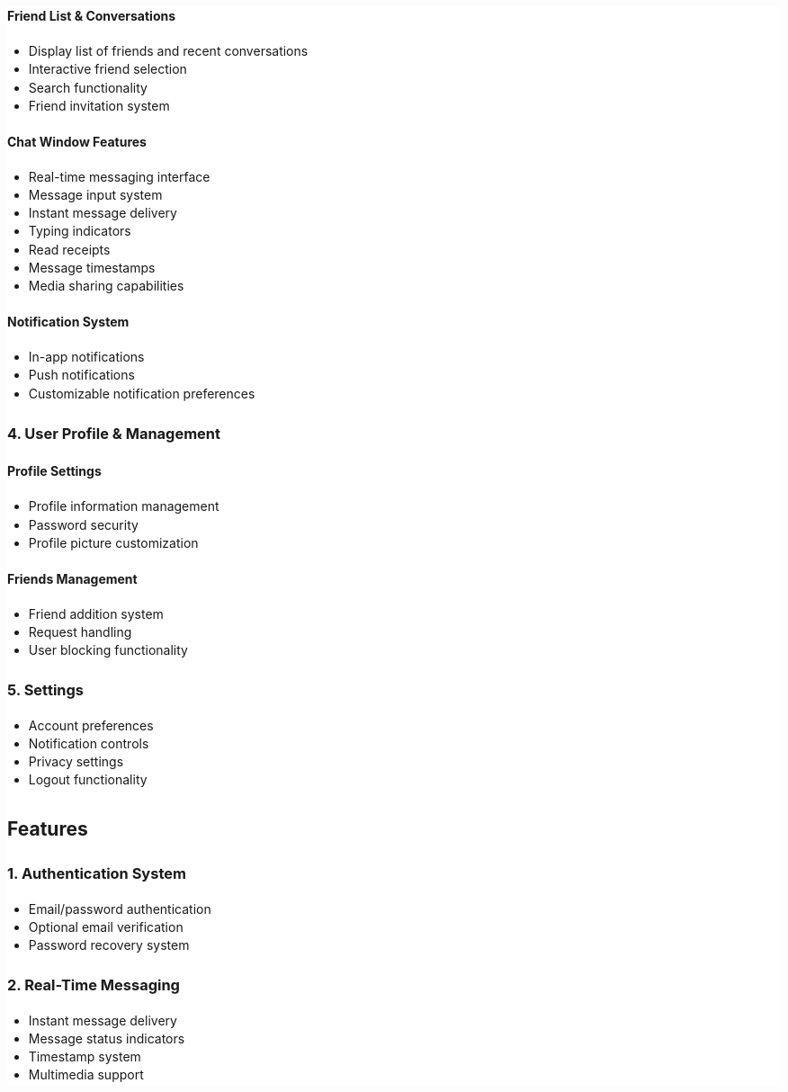 #### Friend List & Conversations
- Display list of friends and recent conversations
- Interactive friend selection
- Search functionality
- Friend invitation system

#### Chat Window Features
- Real-time messaging interface
- Message input system
- Instant message delivery
- Typing indicators
- Read receipts
- Message timestamps
- Media sharing capabilities

#### Notification System
- In-app notifications
- Push notifications
- Customizable notification preferences

### 4. User Profile & Management

#### Profile Settings
- Profile information management
- Password security
- Profile picture customization

#### Friends Management
- Friend addition system
- Request handling
- User blocking functionality

### 5. Settings
- Account preferences
- Notification controls
- Privacy settings
- Logout functionality

## Features

### 1. Authentication System
- Email/password authentication
- Optional email verification
- Password recovery system

### 2. Real-Time Messaging
- Instant message delivery
- Message status indicators
- Timestamp system
- Multimedia support
